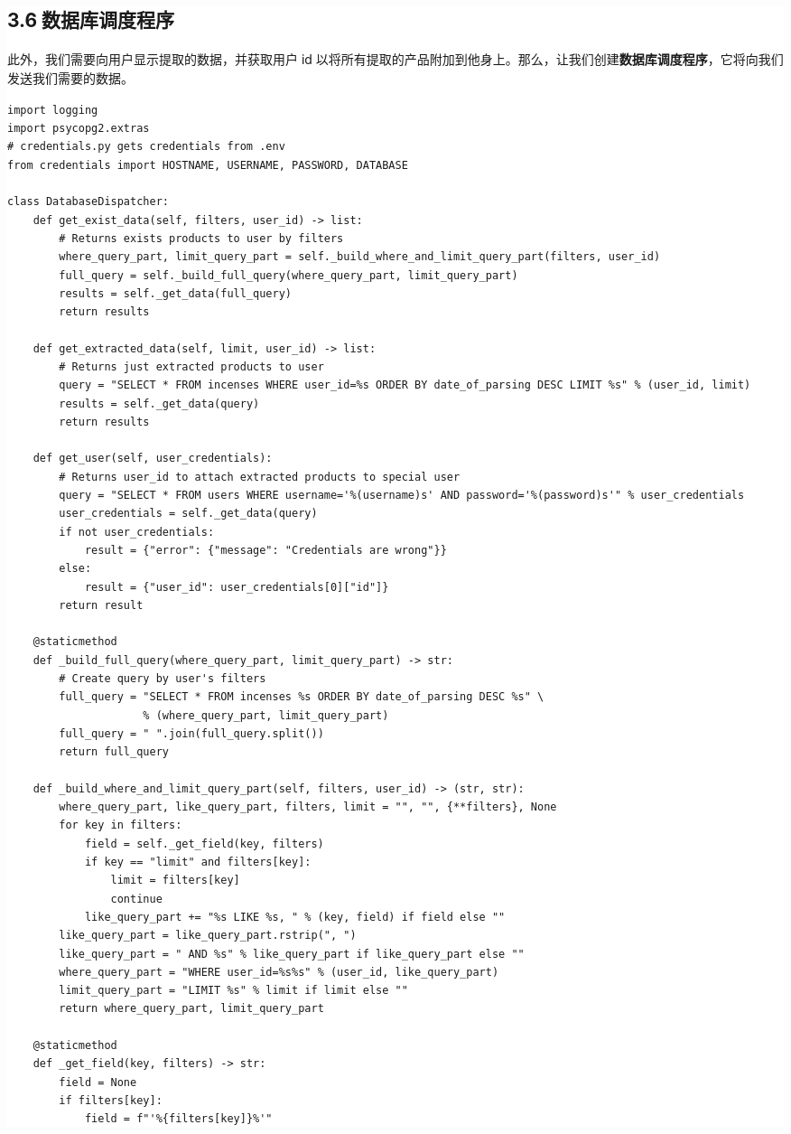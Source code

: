## 3.6 数据库调度程序

此外，我们需要向用户显示提取的数据，并获取用户 id 以将所有提取的产品附加到他身上。那么，让我们创建**数据库调度程序**，它将向我们发送我们需要的数据。

```
import logging
import psycopg2.extras
# credentials.py gets credentials from .env
from credentials import HOSTNAME, USERNAME, PASSWORD, DATABASE

class DatabaseDispatcher:
    def get_exist_data(self, filters, user_id) -> list:
        # Returns exists products to user by filters
        where_query_part, limit_query_part = self._build_where_and_limit_query_part(filters, user_id)
        full_query = self._build_full_query(where_query_part, limit_query_part)
        results = self._get_data(full_query)
        return results

    def get_extracted_data(self, limit, user_id) -> list:
        # Returns just extracted products to user
        query = "SELECT * FROM incenses WHERE user_id=%s ORDER BY date_of_parsing DESC LIMIT %s" % (user_id, limit)
        results = self._get_data(query)
        return results

    def get_user(self, user_credentials):
        # Returns user_id to attach extracted products to special user
        query = "SELECT * FROM users WHERE username='%(username)s' AND password='%(password)s'" % user_credentials
        user_credentials = self._get_data(query)
        if not user_credentials:
            result = {"error": {"message": "Credentials are wrong"}}
        else:
            result = {"user_id": user_credentials[0]["id"]}
        return result

    @staticmethod
    def _build_full_query(where_query_part, limit_query_part) -> str:
        # Create query by user's filters
        full_query = "SELECT * FROM incenses %s ORDER BY date_of_parsing DESC %s" \
                     % (where_query_part, limit_query_part)
        full_query = " ".join(full_query.split())
        return full_query

    def _build_where_and_limit_query_part(self, filters, user_id) -> (str, str):
        where_query_part, like_query_part, filters, limit = "", "", {**filters}, None
        for key in filters:
            field = self._get_field(key, filters)
            if key == "limit" and filters[key]:
                limit = filters[key]
                continue
            like_query_part += "%s LIKE %s, " % (key, field) if field else ""
        like_query_part = like_query_part.rstrip(", ")
        like_query_part = " AND %s" % like_query_part if like_query_part else ""
        where_query_part = "WHERE user_id=%s%s" % (user_id, like_query_part)
        limit_query_part = "LIMIT %s" % limit if limit else ""
        return where_query_part, limit_query_part

    @staticmethod
    def _get_field(key, filters) -> str:
        field = None
        if filters[key]:
            field = f"'%{filters[key]}%'"
```